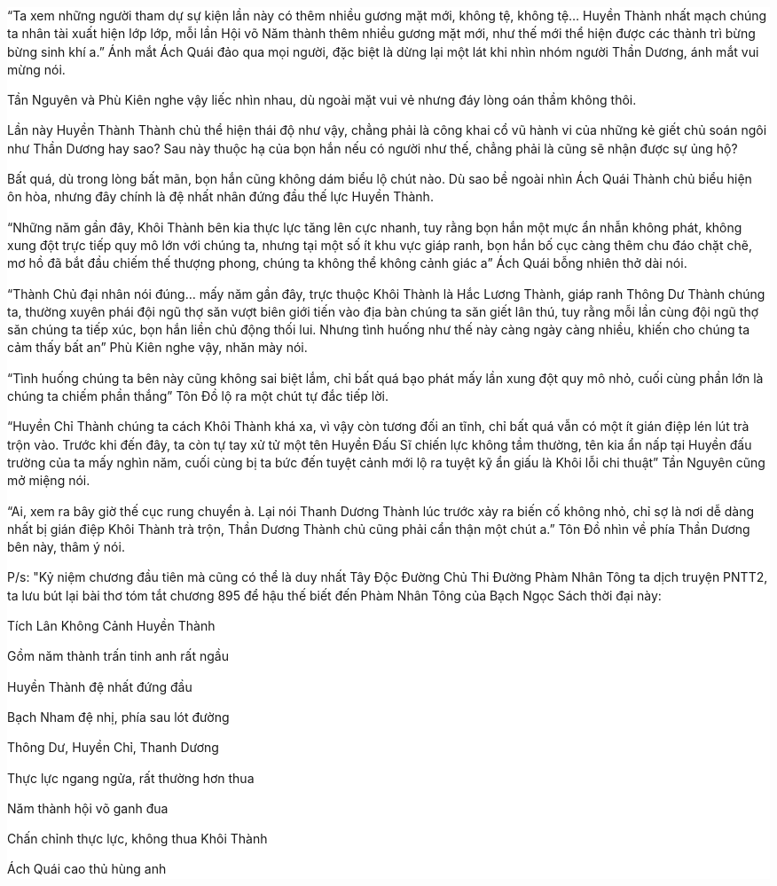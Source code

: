 “Ta xem những người tham dự sự kiện lần này có thêm nhiều gương mặt mới, không tệ, không tệ… Huyền Thành nhất mạch chúng ta nhân tài xuất hiện lớp lớp, mỗi lần Hội võ Năm thành thêm nhiều gương mặt mới, như thế mới thể hiện được các thành trì bừng bừng sinh khí a.” Ánh mắt Ách Quái đảo qua mọi người, đặc biệt là dừng lại một lát khi nhìn nhóm người Thần Dương, ánh mắt vui mừng nói.

Tần Nguyên và Phù Kiên nghe vậy liếc nhìn nhau, dù ngoài mặt vui vẻ nhưng đáy lòng oán thầm không thôi.

Lần này Huyền Thành Thành chủ thể hiện thái độ như vậy, chẳng phải là công khai cổ vũ hành vi của những kẻ giết chủ soán ngôi như Thần Dương hay sao? Sau này thuộc hạ của bọn hắn nếu có người như thế, chẳng phải là cũng sẽ nhận được sự ủng hộ?

Bất quá, dù trong lòng bất mãn, bọn hắn cũng không dám biểu lộ chút nào. Dù sao bề ngoài nhìn Ách Quái Thành chủ biểu hiện ôn hòa, nhưng đây chính là đệ nhất nhân đứng đầu thế lực Huyền Thành.

“Những năm gần đây, Khôi Thành bên kia thực lực tăng lên cực nhanh, tuy rằng bọn hắn một mực ẩn nhẫn không phát, không xung đột trực tiếp quy mô lớn với chúng ta, nhưng tại một số ít khu vực giáp ranh, bọn hắn bố cục càng thêm chu đáo chặt chẽ, mơ hồ đã bắt đầu chiếm thế thượng phong, chúng ta không thể không cảnh giác a” Ách Quái bỗng nhiên thở dài nói.

“Thành Chủ đại nhân nói đúng… mấy năm gần đây, trực thuộc Khôi Thành là Hắc Lương Thành, giáp ranh Thông Dư Thành chúng ta, thường xuyên phái đội ngũ thợ săn vượt biên giới tiến vào địa bàn chúng ta săn giết lân thú, tuy rằng mỗi lần cùng đội ngũ thợ săn chúng ta tiếp xúc, bọn hắn liền chủ động thối lui. Nhưng tình huống như thế này càng ngày càng nhiều, khiến cho chúng ta cảm thấy bất an” Phù Kiên nghe vậy, nhăn mày nói.

“Tình huống chúng ta bên này cũng không sai biệt lắm, chỉ bất quá bạo phát mấy lần xung đột quy mô nhỏ, cuối cùng phần lớn là chúng ta chiếm phần thắng” Tôn Đồ lộ ra một chút tự đắc tiếp lời.

“Huyền Chỉ Thành chúng ta cách Khôi Thành khá xa, vì vậy còn tương đối an tĩnh, chỉ bất quá vẫn có một ít gián điệp lén lút trà trộn vào. Trước khi đến đây, ta còn tự tay xử tử một tên Huyền Đấu Sĩ chiến lực không tầm thường, tên kia ẩn nấp tại Huyền đấu trường của ta mấy nghìn năm, cuối cùng bị ta bức đến tuyệt cảnh mới lộ ra tuyệt kỹ ẩn giấu là Khôi lỗi chi thuật” Tần Nguyên cũng mở miệng nói.

“Ai, xem ra bây giờ thế cục rung chuyển à. Lại nói Thanh Dương Thành lúc trước xảy ra biến cố không nhỏ, chỉ sợ là nơi dễ dàng nhất bị gián điệp Khôi Thành trà trộn, Thần Dương Thành chủ cũng phải cẩn thận một chút a.” Tôn Đồ nhìn về phía Thần Dương bên này, thâm ý nói.

P/s: "Kỷ niệm chương đầu tiên mà cũng có thể là duy nhất Tây Độc Đường Chủ Thi Đường Phàm Nhân Tông ta dịch truyện PNTT2, ta lưu bút lại bài thơ tóm tắt chương 895 để hậu thế biết đến Phàm Nhân Tông của Bạch Ngọc Sách thời đại này:

Tích Lân Không Cảnh Huyền Thành

Gồm năm thành trấn tinh anh rất ngầu

Huyền Thành đệ nhất đứng đầu

Bạch Nham đệ nhị, phía sau lót đường

Thông Dư, Huyền Chỉ, Thanh Dương

Thực lực ngang ngửa, rất thường hơn thua

Năm thành hội võ ganh đua

Chấn chỉnh thực lực, không thua Khôi Thành

Ách Quái cao thủ hùng anh
